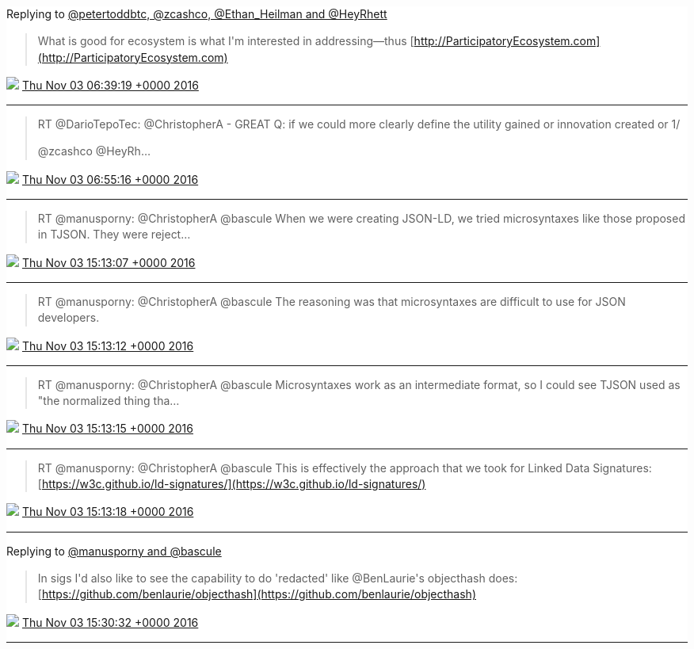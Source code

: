Replying to [@petertoddbtc, @zcashco, @Ethan_Heilman and @HeyRhett](https://twitter.com/peterktodd/status/794056266725388288)

> What is good for ecosystem is what I'm interested in addressing—thus [http://ParticipatoryEcosystem.com](http://ParticipatoryEcosystem.com)

<img src="{{ site.url }}{{ site.baseurl }}/assets/images/media/tweet.ico" width="30" /> [Thu Nov 03 06:39:19 +0000 2016](https://twitter.com/ChristopherA/status/794066408875274241)

----

> RT @DarioTepoTec: @ChristopherA - GREAT Q: if we could more clearly define the utility gained or innovation created or 1/  
>    
> @zcashco @HeyRh…

<img src="{{ site.url }}{{ site.baseurl }}/assets/images/media/tweet.ico" width="30" /> [Thu Nov 03 06:55:16 +0000 2016](https://twitter.com/ChristopherA/status/794070423105245184)

----

> RT @manusporny: @ChristopherA @bascule When we were creating JSON-LD, we tried microsyntaxes like those proposed in TJSON. They were reject…

<img src="{{ site.url }}{{ site.baseurl }}/assets/images/media/tweet.ico" width="30" /> [Thu Nov 03 15:13:07 +0000 2016](https://twitter.com/ChristopherA/status/794195711390715905)

----

> RT @manusporny: @ChristopherA @bascule The reasoning was that microsyntaxes are difficult to use for JSON developers.

<img src="{{ site.url }}{{ site.baseurl }}/assets/images/media/tweet.ico" width="30" /> [Thu Nov 03 15:13:12 +0000 2016](https://twitter.com/ChristopherA/status/794195729988227073)

----

> RT @manusporny: @ChristopherA @bascule Microsyntaxes work as an intermediate format, so I could see TJSON used as "the normalized thing tha…

<img src="{{ site.url }}{{ site.baseurl }}/assets/images/media/tweet.ico" width="30" /> [Thu Nov 03 15:13:15 +0000 2016](https://twitter.com/ChristopherA/status/794195742231408640)

----

> RT @manusporny: @ChristopherA @bascule This is effectively the approach that we took for Linked Data Signatures: [https://w3c.github.io/ld-signatures/](https://w3c.github.io/ld-signatures/)

<img src="{{ site.url }}{{ site.baseurl }}/assets/images/media/tweet.ico" width="30" /> [Thu Nov 03 15:13:18 +0000 2016](https://twitter.com/ChristopherA/status/794195756882137088)

----

Replying to [@manusporny and @bascule](https://twitter.com/manusporny/status/794172146666917888)

> In sigs I'd also like to see the capability to do 'redacted' like @BenLaurie's objecthash does: [https://github.com/benlaurie/objecthash](https://github.com/benlaurie/objecthash)

<img src="{{ site.url }}{{ site.baseurl }}/assets/images/media/tweet.ico" width="30" /> [Thu Nov 03 15:30:32 +0000 2016](https://twitter.com/ChristopherA/status/794200094203445248)

----
